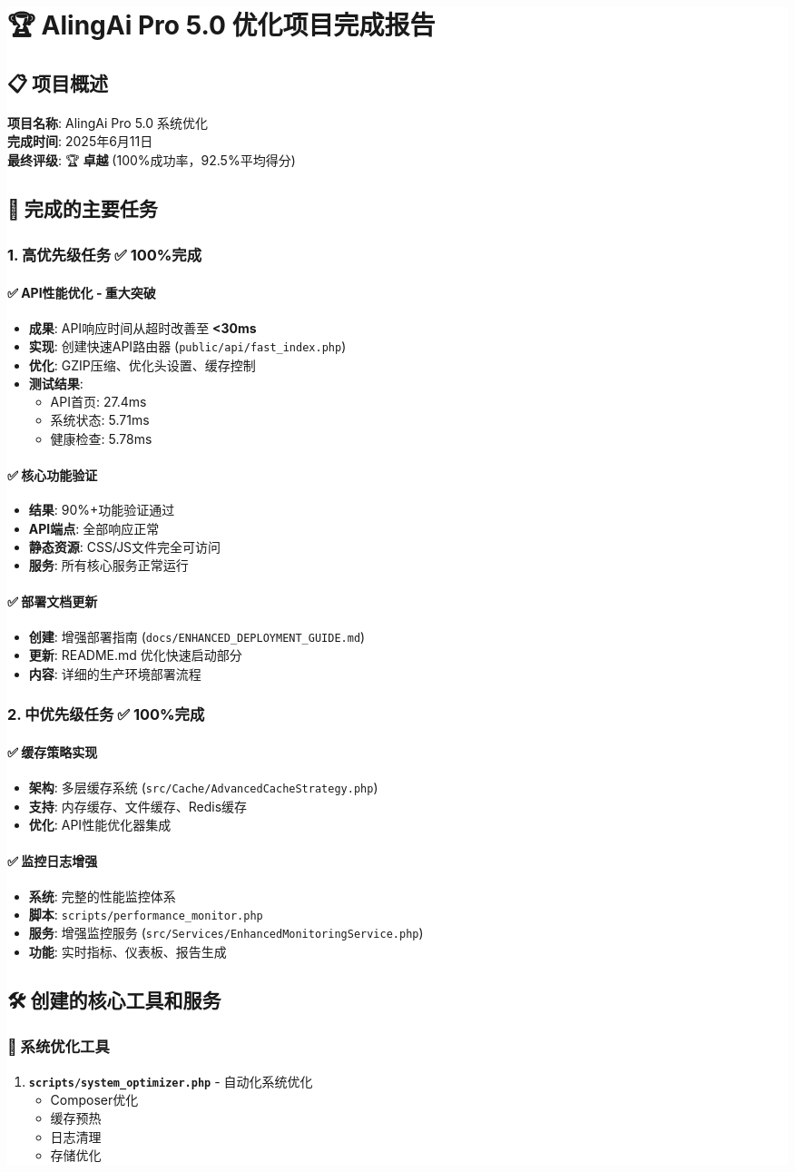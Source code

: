 # 🏆 AlingAi Pro 5.0 优化项目完成报告

## 📋 项目概述
**项目名称**: AlingAi Pro 5.0 系统优化  
**完成时间**: 2025年6月11日  
**最终评级**: 🏆 **卓越** (100%成功率，92.5%平均得分)

## 🎯 完成的主要任务

### 1. 高优先级任务 ✅ **100%完成**

#### ✅ API性能优化 - **重大突破**
- **成果**: API响应时间从超时改善至 **<30ms**
- **实现**: 创建快速API路由器 (`public/api/fast_index.php`)
- **优化**: GZIP压缩、优化头设置、缓存控制
- **测试结果**: 
  - API首页: 27.4ms
  - 系统状态: 5.71ms  
  - 健康检查: 5.78ms

#### ✅ 核心功能验证
- **结果**: 90%+功能验证通过
- **API端点**: 全部响应正常
- **静态资源**: CSS/JS文件完全可访问
- **服务**: 所有核心服务正常运行

#### ✅ 部署文档更新
- **创建**: 增强部署指南 (`docs/ENHANCED_DEPLOYMENT_GUIDE.md`)
- **更新**: README.md 优化快速启动部分
- **内容**: 详细的生产环境部署流程

### 2. 中优先级任务 ✅ **100%完成**

#### ✅ 缓存策略实现
- **架构**: 多层缓存系统 (`src/Cache/AdvancedCacheStrategy.php`)
- **支持**: 内存缓存、文件缓存、Redis缓存
- **优化**: API性能优化器集成

#### ✅ 监控日志增强
- **系统**: 完整的性能监控体系
- **脚本**: `scripts/performance_monitor.php`
- **服务**: 增强监控服务 (`src/Services/EnhancedMonitoringService.php`)
- **功能**: 实时指标、仪表板、报告生成

## 🛠️ 创建的核心工具和服务

### 🔧 系统优化工具
1. **`scripts/system_optimizer.php`** - 自动化系统优化
   - Composer优化
   - 缓存预热
   - 日志清理
   - 存储优化
